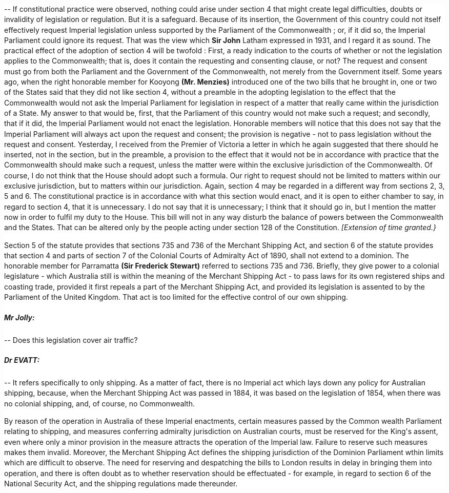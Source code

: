 -- If constitutional practice were observed, nothing could arise under section 4 that might create legal difficulties, doubts or invalidity of legislation or regulation. But it is a safeguard. Because of its insertion, the Government of this country could not itself effectively request Imperial legislation unless supported by the Parliament of the Commonwealth ; or, if it did so, the Imperial Parliament could ignore its request. That was the view which  **Sir John**  Latham expressed in 1931, and I regard it as sound. The practical effect of the adoption of section 4 will be twofold : First, a ready indication to the courts of whether or not the legislation applies to the Commonwealth; that is, does it contain the requesting and consenting clause, or not? The request and consent must go from both the Parliament and the Government of the Commonwealth, not merely from the Government itself. Some years ago, when the right honorable member for Kooyong  **(Mr. Menzies)**  introduced one of the two bills that he brought in, one or two of the States said that they did not like section 4, without a preamble in the adopting legislation to the effect that the Commonwealth would not ask the Imperial Parliament for legislation in respect of a matter that really came within the jurisdiction of a State. My answer to that would be, first, that the Parliament of this country would not make such a request; and secondly, that if it did, the Imperial Parliament would not enact the legislation. Honorable members will notice that this does not say that the Imperial Parliament will always act upon the request and consent; the provision is negative - not to pass legislation without the request and consent. Yesterday, I received from the Premier of Victoria a letter in which he again suggested that there should he inserted, not in the section, but in the preamble, a provision to the effect that it would not be in accordance with practice that the Commonwealth should make such a request, unless the matter were within the exclusive jurisdiction of the Commonwealth. Of course, I do not think that the House should adopt such a formula. Our right to request should not be limited to matters within our exclusive jurisdiction, but to matters within our jurisdiction. Again, section 4 may be regarded in a different way from sections 2, 3, 5 and 6. The constitutional practice is in accordance with what this section would enact, and it is open to either chamber to say, in regard to section 4, that it is unnecessary. I do not say that it is unnecessary; I think that it should go in, but I mention the matter now in order to fulfil my duty to the House. This bill will not in any way disturb the balance of powers between the Commonwealth and the States. That can be altered only by the people acting under section 128 of the Constitution.  *[Extension of time granted.}* 

Section 5 of the statute provides that sections 735 and 736 of the Merchant Shipping Act, and section 6 of the statute provides that section 4 and parts of section 7 of the Colonial Courts of Admiralty Act of 1890, shall not extend to a dominion. The honorable member for Parramatta  **(Sir Frederick Stewart)**  referred to sections 735 and 736. Briefly, they give power to a colonial legislature - which Australia still is within the meaning of the Merchant Shipping Act - to pass laws for its own registered ships and coasting trade, provided it first repeals a part of the Merchant Shipping Act, and provided its legislation is assented to by the Parliament of the United Kingdom. That act is too limited for the effective control of our own shipping. 

##### Mr Jolly:

-- Does this legislation cover air traffic? 

##### Dr EVATT:

-- It refers specifically to only shipping. As a matter of fact, there is no Imperial act which lays down any policy for Australian shipping, because, when the Merchant Shipping Act was passed in 1884, it was based on the legislation of 1854, when there was no colonial shipping, and, of course, no Commonwealth. 

By reason of the operation in Australia of these Imperial enactments, certain measures passed by the Common wealth Parliament relating to shipping, and measures conferring admiralty jurisdiction on Australian courts, must be reserved for the King's assent, even where only a minor provision in the measure attracts the operation of the Imperial law. Failure to reserve such measures makes them invalid. Moreover, the Merchant Shipping Act defines the shipping jurisdiction of the Dominion Parliament  wthin  limits which are difficult to observe. The need for reserving and despatching the bills to London results in delay in bringing them into operation, and there is often doubt as to whether reservation should be effectuated - for example, in regard to section 6 of the National Security Act, and the shipping regulations made thereunder. 
